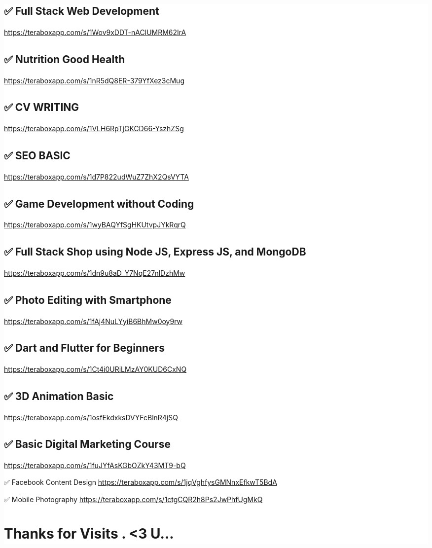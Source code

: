 ## ✅ Full Stack Web Development
https://teraboxapp.com/s/1Wov9xDDT-nAClUMRM62IrA

## ✅ Nutrition Good Health
https://teraboxapp.com/s/1nR5dQ8ER-379YfXez3cMug

## ✅ CV WRITING
https://teraboxapp.com/s/1VLH6RpTjGKCD66-YszhZSg

## ✅ SEO BASIC
https://teraboxapp.com/s/1d7P822udWuZ7ZhX2QsVYTA

## ✅ Game Development without Coding
https://teraboxapp.com/s/1wyBAQYfSgHKUtvpJYkRqrQ

## ✅ Full Stack Shop using Node JS, Express JS, and MongoDB
https://teraboxapp.com/s/1dn9u8aD_Y7NqE27nlDzhMw

## ✅ Photo Editing with Smartphone
https://teraboxapp.com/s/1fAj4NuLYyiB6BhMw0oy9rw

## ✅ Dart and Flutter for Beginners
https://teraboxapp.com/s/1Ct4i0URiLMzAY0KUD6CxNQ

## ✅ 3D Animation Basic
https://teraboxapp.com/s/1osfEkdxksDVYFcBlnR4jSQ

## ✅ Basic Digital Marketing Course
https://teraboxapp.com/s/1fuJYfAsKGbOZkY43MT9-bQ

✅ Facebook Content Design
https://teraboxapp.com/s/1jqVghfysGMNnxEfkwT5BdA

✅ Mobile Photography
https://teraboxapp.com/s/1ctgCQR2h8Ps2JwPhfUgMkQ

# Thanks for Visits . <3 U...


